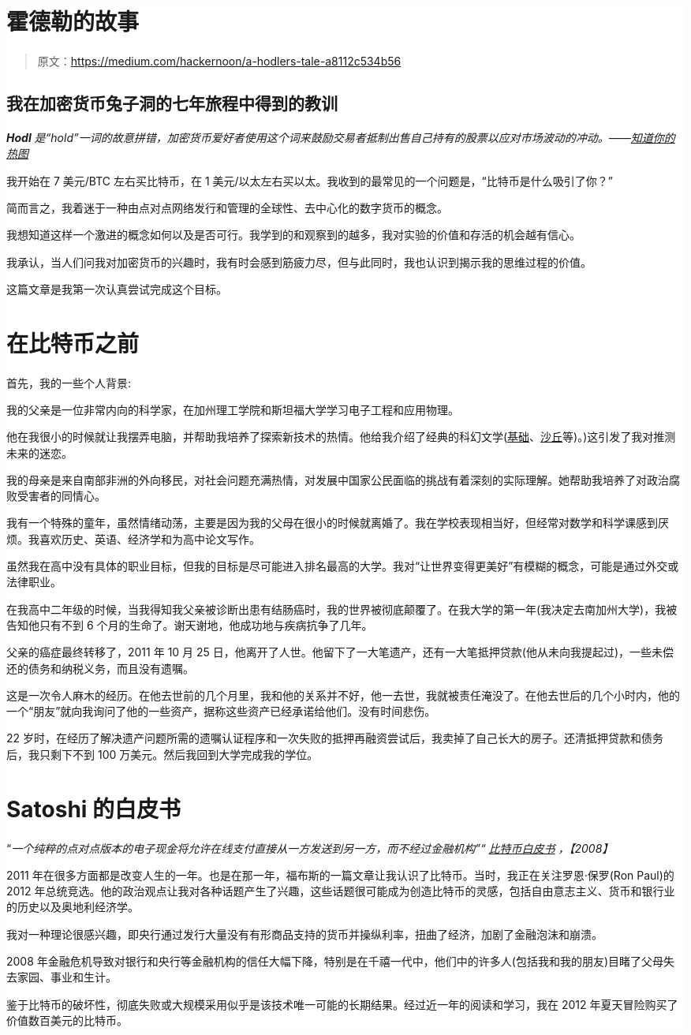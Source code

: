 # 霍德勒的故事

> 原文：<https://medium.com/hackernoon/a-hodlers-tale-a8112c534b56>

## 我在加密货币兔子洞的七年旅程中得到的教训

***Hodl*** *是“hold”一词的故意拼错，加密货币爱好者使用这个词来鼓励交易者抵制出售自己持有的股票以应对市场波动的冲动。——*[*知道你的热图*](http://knowyourmeme.com/memes/hodl)

我开始在 7 美元/BTC 左右买比特币，在 1 美元/以太左右买以太。我收到的最常见的一个问题是，“比特币是什么吸引了你？”

简而言之，我着迷于一种由点对点网络发行和管理的全球性、去中心化的数字货币的概念。

我想知道这样一个激进的概念如何以及是否可行。我学到的和观察到的越多，我对实验的价值和存活的机会越有信心。

我承认，当人们问我对加密货币的兴趣时，我有时会感到筋疲力尽，但与此同时，我也认识到揭示我的思维过程的价值。

这篇文章是我第一次认真尝试完成这个目标。

# 在比特币之前

首先，我的一些个人背景:

我的父亲是一位非常内向的科学家，在加州理工学院和斯坦福大学学习电子工程和应用物理。

他在我很小的时候就让我摆弄电脑，并帮助我培养了探索新技术的热情。他给我介绍了经典的科幻文学([基础](https://en.wikipedia.org/wiki/Foundation_series)、[沙丘](https://en.wikipedia.org/wiki/Dune_(novel))等)。)这引发了我对推测未来的迷恋。

我的母亲是来自南部非洲的外向移民，对社会问题充满热情，对发展中国家公民面临的挑战有着深刻的实际理解。她帮助我培养了对政治腐败受害者的同情心。

我有一个特殊的童年，虽然情绪动荡，主要是因为我的父母在很小的时候就离婚了。我在学校表现相当好，但经常对数学和科学课感到厌烦。我喜欢历史、英语、经济学和为高中论文写作。

虽然我在高中没有具体的职业目标，但我的目标是尽可能进入排名最高的大学。我对“让世界变得更美好”有模糊的概念，可能是通过外交或法律职业。

在我高中二年级的时候，当我得知我父亲被诊断出患有结肠癌时，我的世界被彻底颠覆了。在我大学的第一年(我决定去南加州大学)，我被告知他只有不到 6 个月的生命了。谢天谢地，他成功地与疾病抗争了几年。

父亲的癌症最终转移了，2011 年 10 月 25 日，他离开了人世。他留下了一大笔遗产，还有一大笔抵押贷款(他从未向我提起过)，一些未偿还的债务和纳税义务，而且没有遗嘱。

这是一次令人麻木的经历。在他去世前的几个月里，我和他的关系并不好，他一去世，我就被责任淹没了。在他去世后的几个小时内，他的一个“朋友”就向我询问了他的一些资产，据称这些资产已经承诺给他们。没有时间悲伤。

22 岁时，在经历了解决遗产问题所需的遗嘱认证程序和一次失败的抵押再融资尝试后，我卖掉了自己长大的房子。还清抵押贷款和债务后，我只剩下不到 100 万美元。然后我回到大学完成我的学位。

# Satoshi 的白皮书

“*一个纯粹的点对点版本的电子现金将允许在线支付直接从一方发送到另一方，而不经过金融机构”“* [*比特币白皮书*](https://bitcoin.org/bitcoin.pdf) *，【2008】*

2011 年在很多方面都是改变人生的一年。也是在那一年，福布斯的一篇文章让我认识了比特币。当时，我正在关注罗恩·保罗(Ron Paul)的 2012 年总统竞选。他的政治观点让我对各种话题产生了兴趣，这些话题很可能成为创造比特币的灵感，包括自由意志主义、货币和银行业的历史以及奥地利经济学。

我对一种理论很感兴趣，即央行通过发行大量没有有形商品支持的货币并操纵利率，扭曲了经济，加剧了金融泡沫和崩溃。

2008 年金融危机导致对银行和央行等金融机构的信任大幅下降，特别是在千禧一代中，他们中的许多人(包括我和我的朋友)目睹了父母失去家园、事业和生计。

鉴于比特币的破坏性，彻底失败或大规模采用似乎是该技术唯一可能的长期结果。经过近一年的阅读和学习，我在 2012 年夏天冒险购买了价值数百美元的比特币。
